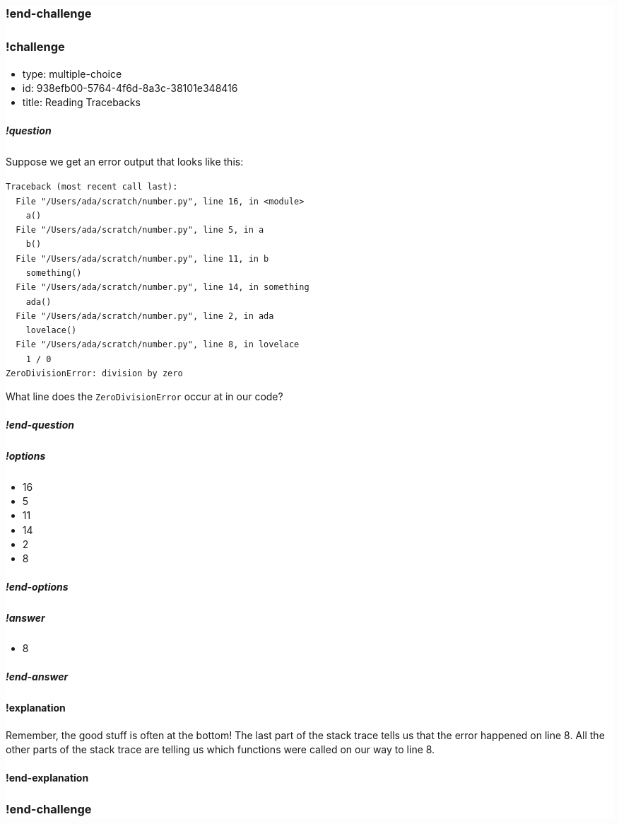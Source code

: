 ### !end-challenge


### !challenge

* type: multiple-choice
* id: 938efb00-5764-4f6d-8a3c-38101e348416
* title: Reading Tracebacks

##### !question

Suppose we get an error output that looks like this:

```
Traceback (most recent call last):
  File "/Users/ada/scratch/number.py", line 16, in <module>
    a()
  File "/Users/ada/scratch/number.py", line 5, in a
    b()
  File "/Users/ada/scratch/number.py", line 11, in b
    something()
  File "/Users/ada/scratch/number.py", line 14, in something
    ada()
  File "/Users/ada/scratch/number.py", line 2, in ada
    lovelace()
  File "/Users/ada/scratch/number.py", line 8, in lovelace
    1 / 0
ZeroDivisionError: division by zero
```

What line does the `ZeroDivisionError` occur at in our code?
##### !end-question

##### !options

* 16
* 5
* 11
* 14
* 2
* 8

##### !end-options

##### !answer

* 8

##### !end-answer

#### !explanation
Remember, the good stuff is often at the bottom! The last part of the stack trace tells us that the error happened on line 8. All the other parts of the stack trace are telling us which functions were called on our way to line 8.
#### !end-explanation

### !end-challenge